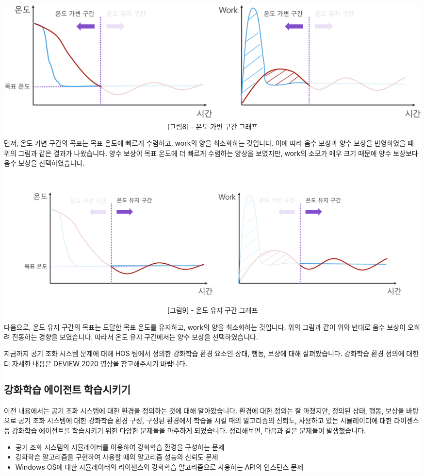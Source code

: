  <img src="/assets/images/2021-06-02-optimal_control_on_ev_ems_project/optimal_control_on_ev_ems_temperature_variable_interval.png" alt="normal gradient" width="100%">
  <figcaption style="text-align: center;">[그림8] - 온도 가변 구간 그래프</figcaption>
</p>
</figure>

먼저, 온도 가변 구간의 목표는 목표 온도에 빠르게 수렴하고, work의 양을 최소화하는 것입니다. 이에 따라 음수 보상과 양수 보상을 반영하였을 때 위의 그림과 같은 결과가 나왔습니다.
양수 보상이 목표 온도에 더 빠르게 수렴하는 양상을 보였지만, work의 소모가 매우 크기 때문에 양수 보상보다 음수 보상을 선택하였습니다.

<br>

<figure class="image" style="align: center;">
<p align="center">
  <img src="/assets/images/2021-06-02-optimal_control_on_ev_ems_project/optimal_control_on_ev_ems_temperature_convergence_interval.png" alt="normal gradient" width="100%">
  <figcaption style="text-align: center;">[그림9] - 온도 유지 구간 그래프</figcaption>
</p>
</figure>

다음으로, 온도 유지 구간의 목표는 도달한 목표 온도를 유지하고, work의 양을 최소화하는 것입니다.
위의 그림과 같이 위와 반대로 음수 보상이 오히려 진동하는 경향을 보였습니다.
따라서 온도 유지 구간에서는 양수 보상을 선택하였습니다.

지금까지 공기 조화 시스템 문제에 대해 HOS 팀에서 정의한 강화학습 환경 요소인 상태, 행동, 보상에 대해 살펴봤습니다.
강화학습 환경 정의에 대한 더 자세한 내용은 [DEVIEW 2020](<https://tv.naver.com/v/16969158>) 영상을 참고해주시기 바랍니다.

## 강화학습 에이전트 학습시키기

이전 내용에서는 공기 조화 시스템에 대한 환경을 정의하는 것에 대해 알아봤습니다.
환경에 대한 정의는 잘 마쳤지만, 정의된 상태, 행동, 보상을 바탕으로 공기 조화 시스템에 대한 강화학습 환경 구성, 구성된 환경에서 학습을 시킬 때의 알고리즘의 신뢰도, 사용하고 있는 시뮬레이터에 대한 라이센스 등 강화학습 에이전트를 학습시키기 위한 다양한 문제들을 마주하게 되었습니다.
정리해보면, 다음과 같은 문제들이 발생했습니다.
- 공기 조화 시스템의 시뮬레이터를 이용하여 강화학습 환경을 구성하는 문제
- 강화학습 알고리즘을 구현하여 사용할 때의 알고리즘 성능의 신뢰도 문제
- Windows OS에 대한 시뮬레이터의 라이센스와 강화학습 알고리즘으로 사용하는 API의 인스턴스 문제

